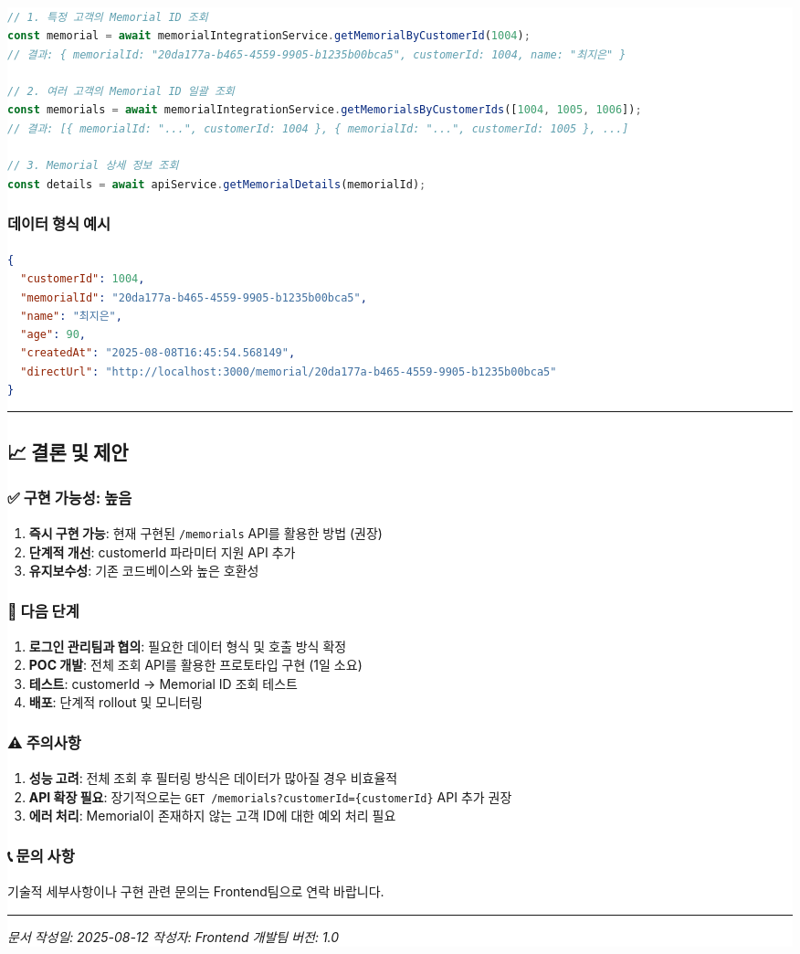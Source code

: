 ```javascript
// 1. 특정 고객의 Memorial ID 조회
const memorial = await memorialIntegrationService.getMemorialByCustomerId(1004);
// 결과: { memorialId: "20da177a-b465-4559-9905-b1235b00bca5", customerId: 1004, name: "최지은" }

// 2. 여러 고객의 Memorial ID 일괄 조회
const memorials = await memorialIntegrationService.getMemorialsByCustomerIds([1004, 1005, 1006]);
// 결과: [{ memorialId: "...", customerId: 1004 }, { memorialId: "...", customerId: 1005 }, ...]

// 3. Memorial 상세 정보 조회
const details = await apiService.getMemorialDetails(memorialId);
```

### 데이터 형식 예시
```json
{
  "customerId": 1004,
  "memorialId": "20da177a-b465-4559-9905-b1235b00bca5",
  "name": "최지은",
  "age": 90,
  "createdAt": "2025-08-08T16:45:54.568149",
  "directUrl": "http://localhost:3000/memorial/20da177a-b465-4559-9905-b1235b00bca5"
}
```

---

## 📈 결론 및 제안

### ✅ 구현 가능성: **높음**

1. **즉시 구현 가능**: 현재 구현된 `/memorials` API를 활용한 방법 (권장)
2. **단계적 개선**: customerId 파라미터 지원 API 추가
3. **유지보수성**: 기존 코드베이스와 높은 호환성

### 🎯 다음 단계

1. **로그인 관리팀과 협의**: 필요한 데이터 형식 및 호출 방식 확정
2. **POC 개발**: 전체 조회 API를 활용한 프로토타입 구현 (1일 소요)
3. **테스트**: customerId → Memorial ID 조회 테스트
4. **배포**: 단계적 rollout 및 모니터링

### ⚠️ 주의사항

1. **성능 고려**: 전체 조회 후 필터링 방식은 데이터가 많아질 경우 비효율적
2. **API 확장 필요**: 장기적으로는 `GET /memorials?customerId={customerId}` API 추가 권장
3. **에러 처리**: Memorial이 존재하지 않는 고객 ID에 대한 예외 처리 필요

### 📞 문의 사항
기술적 세부사항이나 구현 관련 문의는 Frontend팀으로 연락 바랍니다.

---
*문서 작성일: 2025-08-12*
*작성자: Frontend 개발팀*
*버전: 1.0*
